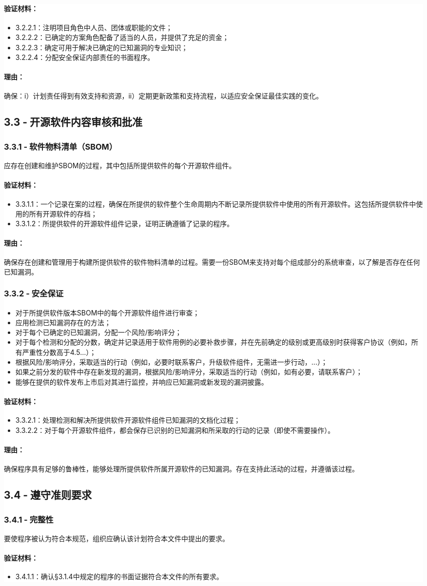 #### 验证材料：

- 3.2.2.1：注明项目角色中人员、团体或职能的文件；
- 3.2.2.2：已确定的方案角色配备了适当的人员，并提供了充足的资金；
- 3.2.2.3：确定可用于解决已确定的已知漏洞的专业知识；
- 3.2.2.4：分配安全保证内部责任的书面程序。

#### 理由：

确保：i）计划责任得到有效支持和资源，ii）定期更新政策和支持流程，以适应安全保证最佳实践的变化。

## 3.3 - 开源软件内容审核和批准

### 3.3.1 - 软件物料清单（SBOM）

应存在创建和维护SBOM的过程，其中包括所提供软件的每个开源软件组件。

#### 验证材料：

- 3.3.1.1：一个记录在案的过程，确保在所提供的软件整个生命周期内不断记录所提供软件中使用的所有开源软件。这包括所提供软件中使用的所有开源软件的存档；
- 3.3.1.2：所提供软件的开源软件组件记录，证明正确遵循了记录的程序。

#### 理由：
确保存在创建和管理用于构建所提供软件的软件物料清单的过程。需要一份SBOM来支持对每个组成部分的系统审查，以了解是否存在任何已知漏洞。

### 3.3.2 - 安全保证

- 对于所提供软件版本SBOM中的每个开源软件组件进行审查；
- 应用检测已知漏洞存在的方法；
- 对于每个已确定的已知漏洞，分配一个风险/影响评分；
- 对于每个检测和分配的分数，确定并记录适用于软件用例的必要补救步骤，并在先前确定的级别或更高级别时获得客户协议（例如，所有严重性分数高于4.5…）；
- 根据风险/影响评分，采取适当的行动（例如，必要时联系客户，升级软件组件，无需进一步行动，...）；
- 如果之前分发的软件中存在新发现的漏洞，根据风险/影响评分，采取适当的行动（例如，如有必要，请联系客户）；
- 能够在提供的软件发布上市后对其进行监控，并响应已知漏洞或新发现的漏洞披露。

#### 验证材料：

- 3.3.2.1：处理检测和解决所提供软件开源软件组件已知漏洞的文档化过程；
- 3.3.2.2：对于每个开源软件组件，都会保存已识别的已知漏洞和所采取的行动的记录（即使不需要操作）。

#### 理由：

确保程序具有足够的鲁棒性，能够处理所提供软件所属开源软件的已知漏洞。存在支持此活动的过程，并遵循该过程。

## 3.4 - 遵守准则要求

### 3.4.1 - 完整性

要使程序被认为符合本规范，组织应确认该计划符合本文件中提出的要求。

#### 验证材料：

- 3.4.1.1：确认§3.1.4中规定的程序的书面证据符合本文件的所有要求。
